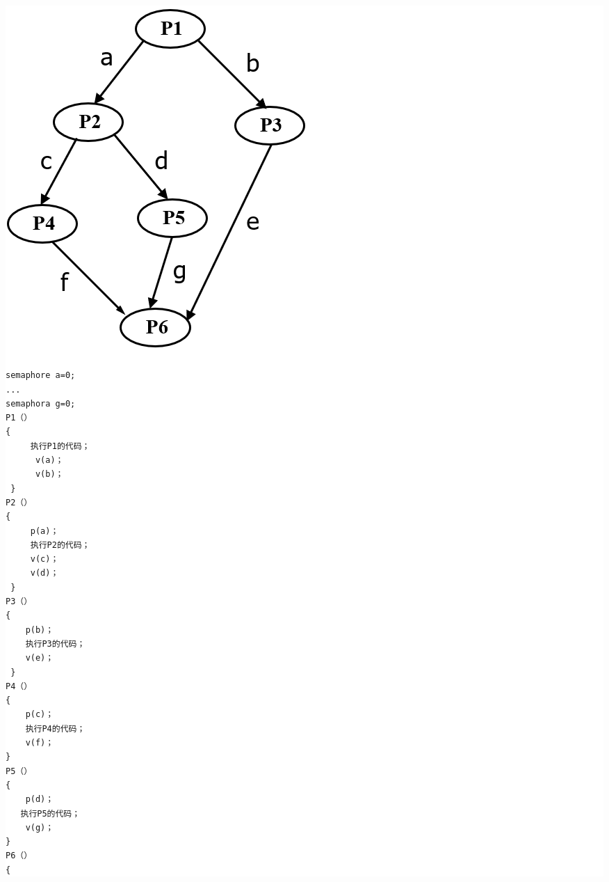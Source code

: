 ![image-20230517220436628](./assets/image-20230517220436628.png)

```
semaphore a=0;
...
semaphora g=0;
P1（）
{      
     执行P1的代码；
      v(a)；
      v(b)；
 }
P2（）
{
     p(a)；
     执行P2的代码；
     v(c)；
     v(d)；
 }
P3（）
{
    p(b)；
    执行P3的代码；
    v(e)； 
 }
P4（）
{
    p(c)；
    执行P4的代码；
    v(f)；
}
P5（）
{
    p(d)；
   执行P5的代码；
    v(g)；
}
P6（）
{
```